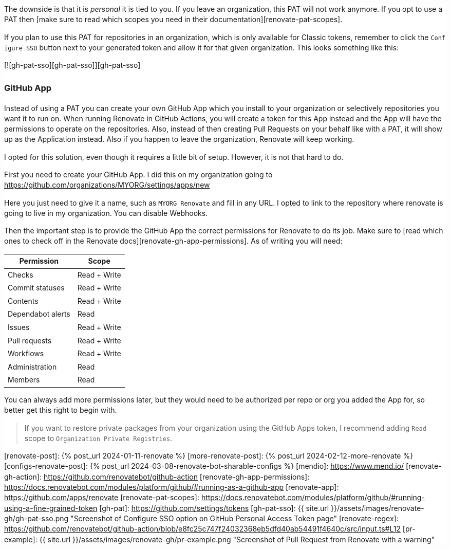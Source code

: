 The downside is that it is _personal_ it is tied to you. If you leave an organization, this PAT will not work anymore. If you opt to use a PAT then [make sure to read which scopes you need in their documentation][renovate-pat-scopes].

If you plan to use this PAT for repositories in an organization, which is only available for Classic tokens, remember to click the `Configure SSO` button next to your generated token and allow it for that given organization. This looks something like this:

[![gh-pat-sso][gh-pat-sso]][gh-pat-sso]

### GitHub App

Instead of using a PAT you can create your own GitHub App which you install to your organization or selectively repositories you want it to run on. When running Renovate in GitHub Actions, you will create a token for this App instead and the App will have the permissions to operate on the repositories. Also, instead of then creating Pull Requests on your behalf like with a PAT, it will show up as the Application instead. Also if you happen to leave the organization, Renovate will keep working.

I opted for this solution, even though it requires a little bit of setup. However, it is not that hard to do.

First you need to create your GitHub App. I did this on my organization going to https://github.com/organizations/MYORG/settings/apps/new

Here you just need to give it a name, such as `MYORG Renovate` and fill in any URL. I opted to link to the repository where renovate is going to live in my organization.
You can disable Webhooks.

Then the important step is to provide the GitHub App the correct permissions for Renovate to do its job. Make sure to [read which ones to check off in the Renovate docs][renovate-gh-app-permissions]. As of writing you will need:

| Permission | Scope |
|------------|-------|
| Checks | Read + Write |
| Commit statuses | Read + Write |
| Contents | Read + Write |
| Dependabot alerts | Read |
| Issues | Read + Write |
| Pull requests | Read + Write |
| Workflows | Read + Write |
| Administration | Read |
| Members | Read |

You can always add more permissions later, but they would need to be authorized per repo or org you added the App for, so better get this right to begin with.

> If you want to restore private packages from your organization using the GitHub Apps token, I recommend adding `Read` scope to `Organization Private Registries`.


[renovate-post]: {% post_url 2024-01-11-renovate %}
[more-renovate-post]: {% post_url 2024-02-12-more-renovate %}
[configs-renovate-post]: {% post_url 2024-03-08-renovate-bot-sharable-configs %}
[mendio]: https://www.mend.io/
[renovate-gh-action]: https://github.com/renovatebot/github-action
[renovate-gh-app-permissions]: https://docs.renovatebot.com/modules/platform/github/#running-as-a-github-app
[renovate-app]: https://github.com/apps/renovate
[renovate-pat-scopes]: https://docs.renovatebot.com/modules/platform/github/#running-using-a-fine-grained-token
[gh-pat]: https://github.com/settings/tokens
[gh-pat-sso]: {{ site.url }}/assets/images/renovate-gh/gh-pat-sso.png "Screenshot of Configure SSO option on GitHub Personal Access Token page"
[renovate-regex]: https://github.com/renovatebot/github-action/blob/e8fc25c747f24032368eb5dfd40ab54491f4640c/src/input.ts#L12
[pr-example]: {{ site.url }}/assets/images/renovate-gh/pr-example.png "Screenshot of Pull Request from Renovate with a warning"